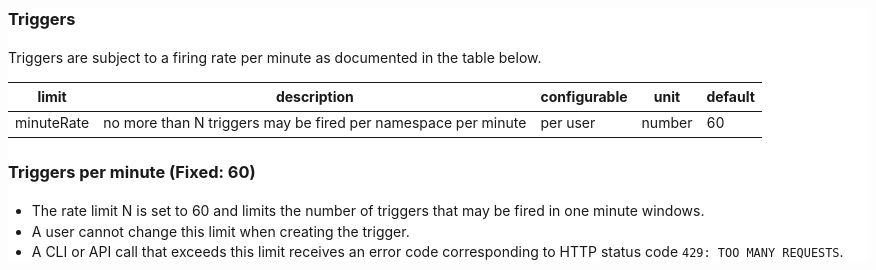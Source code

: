 ### Triggers

Triggers are subject to a firing rate per minute as documented in the table below.

| limit | description | configurable | unit | default |
| ----- | ----------- | ------------ | -----| ------- |
| minuteRate | no more than N triggers may be fired per namespace per minute | per user | number | 60 |

### Triggers per minute (Fixed: 60)
* The rate limit N is set to 60 and limits the number of triggers that may be fired in one minute windows.
* A user cannot change this limit when creating the trigger.
* A CLI or API call that exceeds this limit receives an error code corresponding to HTTP status code `429: TOO MANY REQUESTS`.
